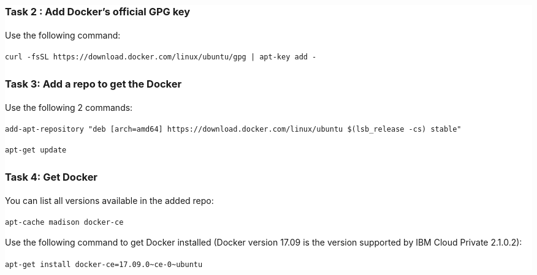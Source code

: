 
### Task 2 : Add Docker’s official GPG key

Use the following command:

```console
curl -fsSL https://download.docker.com/linux/ubuntu/gpg | apt-key add -
```

### Task 3: Add a repo to get the Docker

Use the following 2 commands:

```console
add-apt-repository "deb [arch=amd64] https://download.docker.com/linux/ubuntu $(lsb_release -cs) stable"
```

`apt-get update `

### Task 4: Get Docker

You can list all versions available in the added repo:

`apt-cache madison docker-ce `

Use the following command to get Docker installed (Docker version 17.09 is the version supported by IBM Cloud Private 2.1.0.2):

`apt-get install docker-ce=17.09.0~ce-0~ubuntu `
